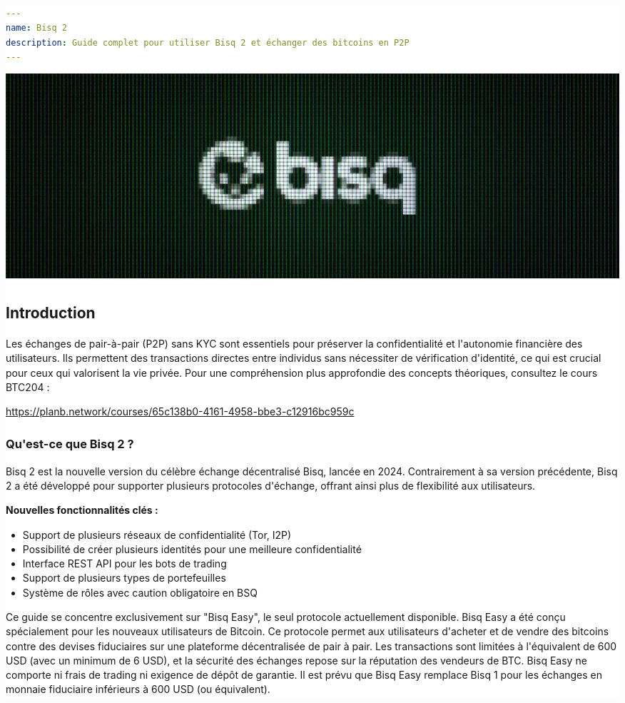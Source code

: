 ```yaml
---
name: Bisq 2
description: Guide complet pour utiliser Bisq 2 et échanger des bitcoins en P2P
---
```


![cover](assets/cover.webp)

## Introduction

Les échanges de pair-à-pair (P2P) sans KYC sont essentiels pour préserver la confidentialité et l'autonomie financière des utilisateurs. Ils permettent des transactions directes entre individus sans nécessiter de vérification d'identité, ce qui est crucial pour ceux qui valorisent la vie privée. Pour une compréhension plus approfondie des concepts théoriques, consultez le cours BTC204 :

https://planb.network/courses/65c138b0-4161-4958-bbe3-c12916bc959c

### Qu'est-ce que Bisq 2 ?

Bisq 2 est la nouvelle version du célèbre échange décentralisé Bisq, lancée en 2024. Contrairement à sa version précédente, Bisq 2 a été développé pour supporter plusieurs protocoles d'échange, offrant ainsi plus de flexibilité aux utilisateurs.

**Nouvelles fonctionnalités clés :**
- Support de plusieurs réseaux de confidentialité (Tor, I2P)
- Possibilité de créer plusieurs identités pour une meilleure confidentialité
- Interface REST API pour les bots de trading
- Support de plusieurs types de portefeuilles
- Système de rôles avec caution obligatoire en BSQ

Ce guide se concentre exclusivement sur "Bisq Easy", le seul protocole actuellement disponible. Bisq Easy a été conçu spécialement pour les nouveaux utilisateurs de Bitcoin. Ce protocole permet aux utilisateurs d'acheter et de vendre des bitcoins contre des devises fiduciaires sur une plateforme décentralisée de pair à pair. Les transactions sont limitées à l'équivalent de 600 USD (avec un minimum de 6 USD), et la sécurité des échanges repose sur la réputation des vendeurs de BTC. Bisq Easy ne comporte ni frais de trading ni exigence de dépôt de garantie. Il est prévu que Bisq Easy remplace Bisq 1 pour les échanges en monnaie fiduciaire inférieurs à 600 USD (ou équivalent).
